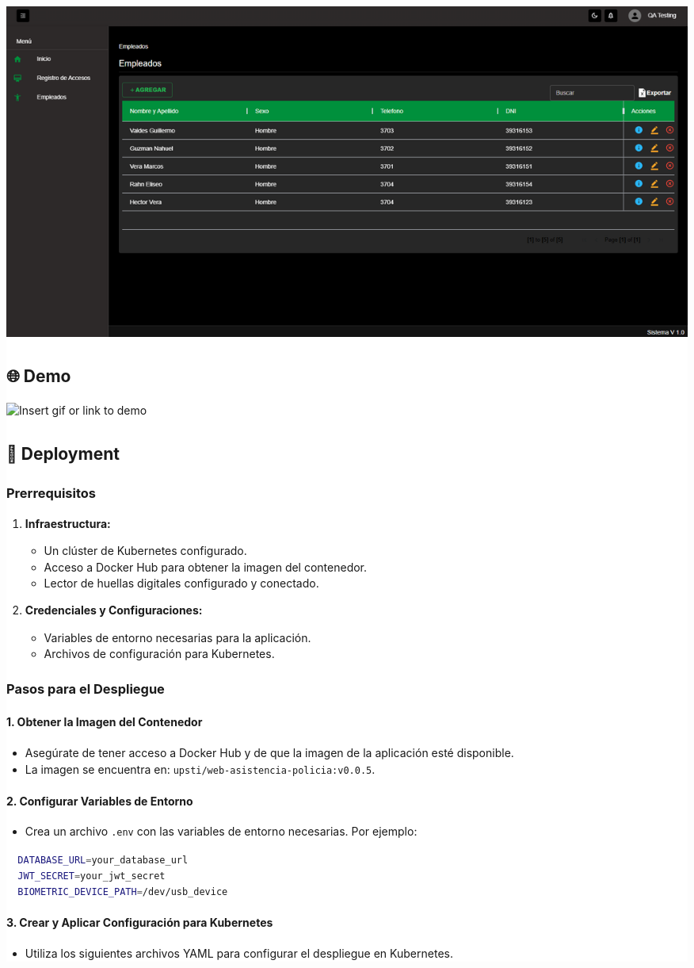 ![App Screenshot](https://github.com/UPSTI-DESA/imagenes_readme/blob/main/web_asistencia_policia/Screenshot_3.png)

## 🌐 Demo

![Insert gif or link to demo](https://github.com/UPSTI-DESA/imagenes_readme/blob/main/web_asistencia_policia/web_asistencia_policia.gif)

## 🚀 Deployment

### Prerrequisitos
1. **Infraestructura:**
   - Un clúster de Kubernetes configurado.
   - Acceso a Docker Hub para obtener la imagen del contenedor.
   - Lector de huellas digitales configurado y conectado.

2. **Credenciales y Configuraciones:**
   - Variables de entorno necesarias para la aplicación.
   - Archivos de configuración para Kubernetes.

### Pasos para el Despliegue

#### 1. Obtener la Imagen del Contenedor
- Asegúrate de tener acceso a Docker Hub y de que la imagen de la aplicación esté disponible.
- La imagen se encuentra en: `upsti/web-asistencia-policia:v0.0.5`.

#### 2. Configurar Variables de Entorno
- Crea un archivo `.env` con las variables de entorno necesarias. Por ejemplo:

```bash
  DATABASE_URL=your_database_url
  JWT_SECRET=your_jwt_secret
  BIOMETRIC_DEVICE_PATH=/dev/usb_device
```
#### 3. Crear y Aplicar Configuración para Kubernetes
- Utiliza los siguientes archivos YAML para configurar el despliegue en Kubernetes.
